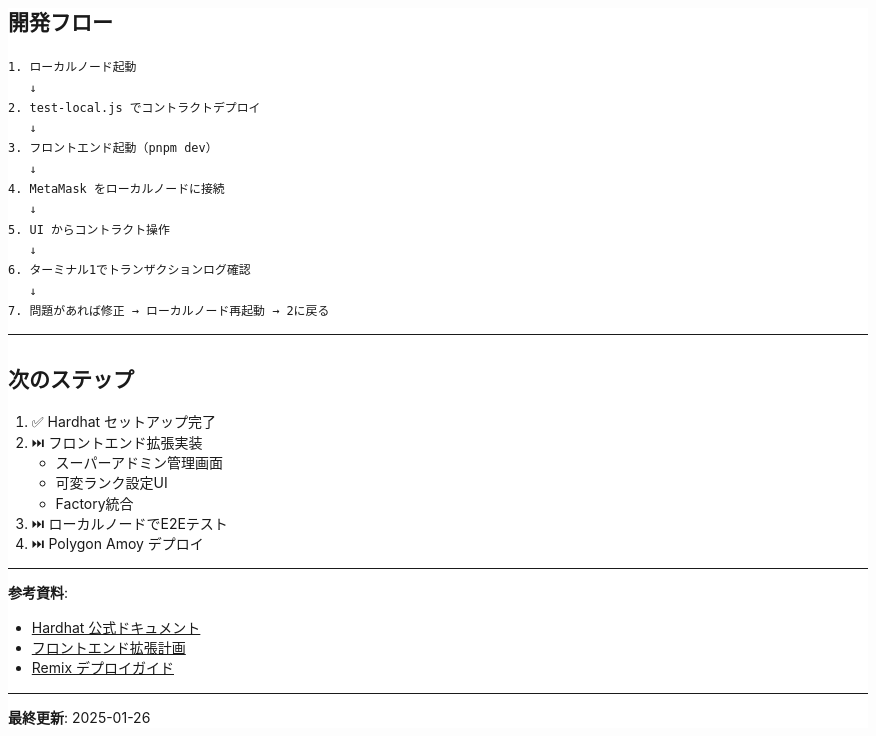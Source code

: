 
## 開発フロー

```
1. ローカルノード起動
   ↓
2. test-local.js でコントラクトデプロイ
   ↓
3. フロントエンド起動（pnpm dev）
   ↓
4. MetaMask をローカルノードに接続
   ↓
5. UI からコントラクト操作
   ↓
6. ターミナル1でトランザクションログ確認
   ↓
7. 問題があれば修正 → ローカルノード再起動 → 2に戻る
```

---

## 次のステップ

1. ✅ Hardhat セットアップ完了
2. ⏭️ フロントエンド拡張実装
   - スーパーアドミン管理画面
   - 可変ランク設定UI
   - Factory統合
3. ⏭️ ローカルノードでE2Eテスト
4. ⏭️ Polygon Amoy デプロイ

---

**参考資料**:
- [Hardhat 公式ドキュメント](https://hardhat.org/docs)
- [フロントエンド拡張計画](./FRONTEND-EXTENSION-PLAN.md)
- [Remix デプロイガイド](./remix-deployment-guide.md)

---

**最終更新**: 2025-01-26
